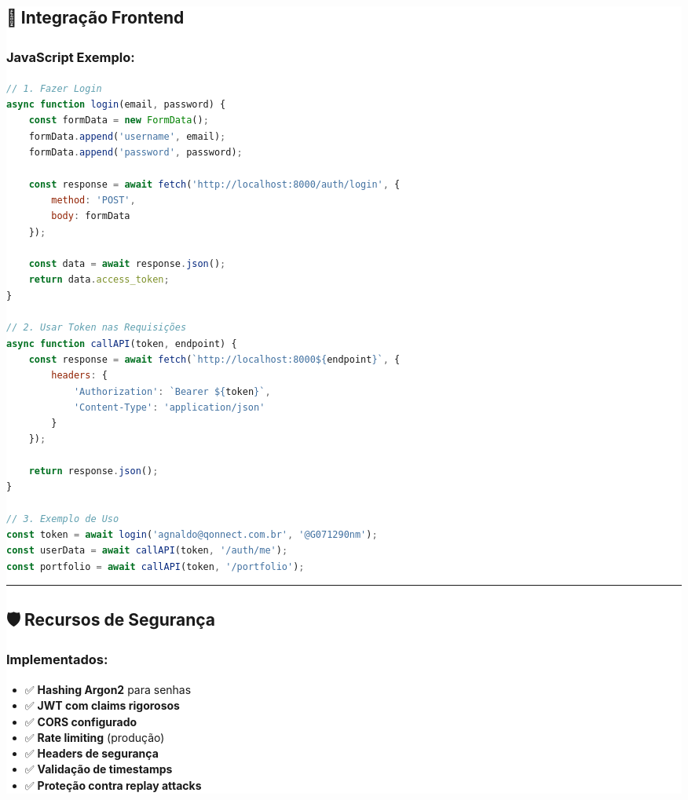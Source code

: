 
## 🔗 Integração Frontend

### **JavaScript Exemplo:**

```javascript
// 1. Fazer Login
async function login(email, password) {
    const formData = new FormData();
    formData.append('username', email);
    formData.append('password', password);
    
    const response = await fetch('http://localhost:8000/auth/login', {
        method: 'POST',
        body: formData
    });
    
    const data = await response.json();
    return data.access_token;
}

// 2. Usar Token nas Requisições
async function callAPI(token, endpoint) {
    const response = await fetch(`http://localhost:8000${endpoint}`, {
        headers: {
            'Authorization': `Bearer ${token}`,
            'Content-Type': 'application/json'
        }
    });
    
    return response.json();
}

// 3. Exemplo de Uso
const token = await login('agnaldo@qonnect.com.br', '@G071290nm');
const userData = await callAPI(token, '/auth/me');
const portfolio = await callAPI(token, '/portfolio');
```

---

## 🛡️ Recursos de Segurança

### **Implementados:**
- ✅ **Hashing Argon2** para senhas
- ✅ **JWT com claims rigorosos**
- ✅ **CORS configurado**
- ✅ **Rate limiting** (produção)
- ✅ **Headers de segurança**
- ✅ **Validação de timestamps**
- ✅ **Proteção contra replay attacks**
